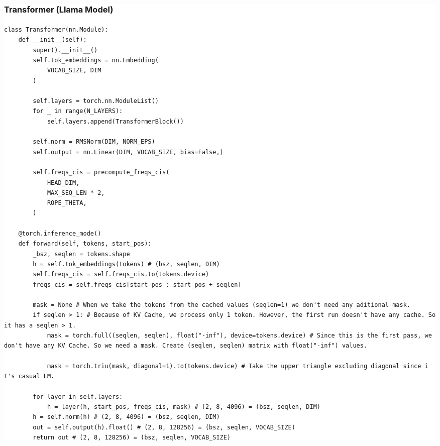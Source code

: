 ### Transformer (Llama Model)<a class="anchor" id="transformer"></a>
```
class Transformer(nn.Module):
    def __init__(self):
        super().__init__()
        self.tok_embeddings = nn.Embedding(
            VOCAB_SIZE, DIM
        )
        
        self.layers = torch.nn.ModuleList()
        for _ in range(N_LAYERS):
            self.layers.append(TransformerBlock())

        self.norm = RMSNorm(DIM, NORM_EPS)
        self.output = nn.Linear(DIM, VOCAB_SIZE, bias=False,)

        self.freqs_cis = precompute_freqs_cis(
            HEAD_DIM,
            MAX_SEQ_LEN * 2,
            ROPE_THETA,
        )

    @torch.inference_mode()
    def forward(self, tokens, start_pos):       
        _bsz, seqlen = tokens.shape
        h = self.tok_embeddings(tokens) # (bsz, seqlen, DIM)
        self.freqs_cis = self.freqs_cis.to(tokens.device)
        freqs_cis = self.freqs_cis[start_pos : start_pos + seqlen]

        mask = None # When we take the tokens from the cached values (seqlen=1) we don't need any aditional mask.
        if seqlen > 1: # Because of KV Cache, we process only 1 token. However, the first run doesn't have any cache. So it has a seqlen > 1.
            mask = torch.full((seqlen, seqlen), float("-inf"), device=tokens.device) # Since this is the first pass, we don't have any KV Cache. So we need a mask. Create (seqlen, seqlen) matrix with float("-inf") values.

            mask = torch.triu(mask, diagonal=1).to(tokens.device) # Take the upper triangle excluding diagonal since it's casual LM.

        for layer in self.layers:
            h = layer(h, start_pos, freqs_cis, mask) # (2, 8, 4096) = (bsz, seqlen, DIM)
        h = self.norm(h) # (2, 8, 4096) = (bsz, seqlen, DIM)
        out = self.output(h).float() # (2, 8, 128256) = (bsz, seqlen, VOCAB_SIZE)
        return out # (2, 8, 128256) = (bsz, seqlen, VOCAB_SIZE)
```
